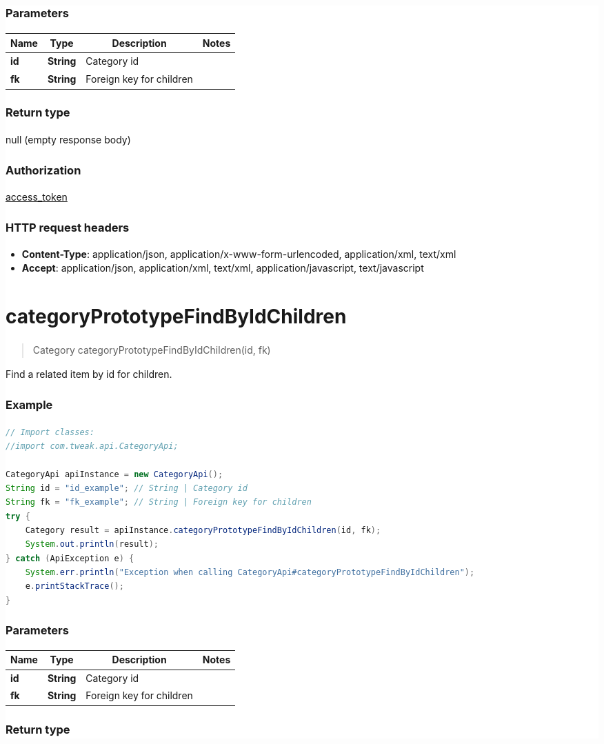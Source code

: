 ### Parameters

Name | Type | Description  | Notes
------------- | ------------- | ------------- | -------------
 **id** | **String**| Category id |
 **fk** | **String**| Foreign key for children |

### Return type

null (empty response body)

### Authorization

[access_token](../README.md#access_token)

### HTTP request headers

 - **Content-Type**: application/json, application/x-www-form-urlencoded, application/xml, text/xml
 - **Accept**: application/json, application/xml, text/xml, application/javascript, text/javascript

<a name="categoryPrototypeFindByIdChildren"></a>
# **categoryPrototypeFindByIdChildren**
> Category categoryPrototypeFindByIdChildren(id, fk)

Find a related item by id for children.

### Example
```java
// Import classes:
//import com.tweak.api.CategoryApi;

CategoryApi apiInstance = new CategoryApi();
String id = "id_example"; // String | Category id
String fk = "fk_example"; // String | Foreign key for children
try {
    Category result = apiInstance.categoryPrototypeFindByIdChildren(id, fk);
    System.out.println(result);
} catch (ApiException e) {
    System.err.println("Exception when calling CategoryApi#categoryPrototypeFindByIdChildren");
    e.printStackTrace();
}
```

### Parameters

Name | Type | Description  | Notes
------------- | ------------- | ------------- | -------------
 **id** | **String**| Category id |
 **fk** | **String**| Foreign key for children |

### Return type

